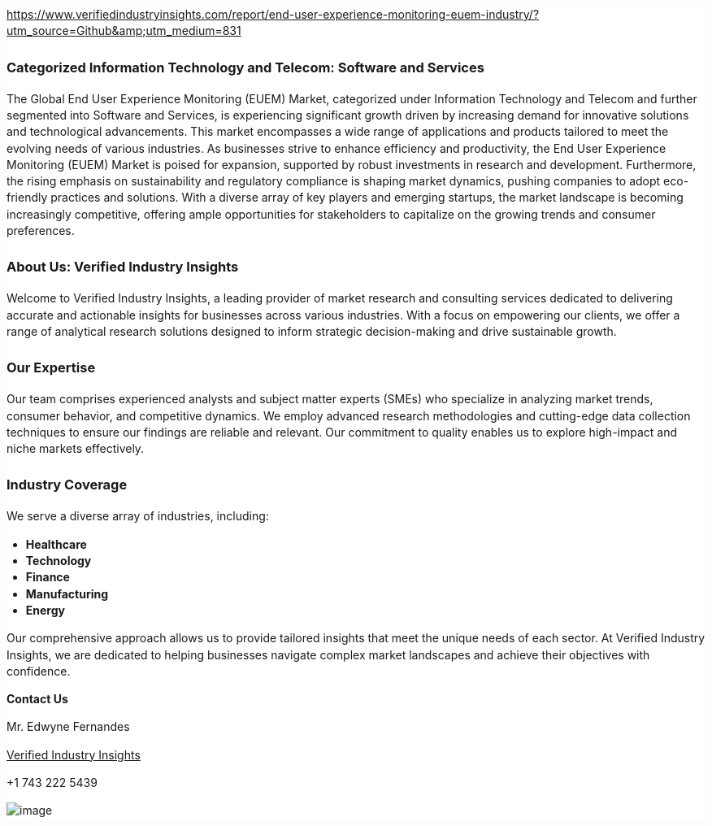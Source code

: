 </strong><a href="https://www.verifiedindustryinsights.com/report/end-user-experience-monitoring-euem-industry/?utm_source=Github&amp;utm_medium=831">https://www.verifiedindustryinsights.com/report/end-user-experience-monitoring-euem-industry/?utm_source=Github&amp;utm_medium=831</a>&nbsp;</p><h3>Categorized Information Technology and Telecom: Software and Services </h3><p>The Global End User Experience Monitoring (EUEM) Market, categorized under Information Technology and Telecom and further segmented into Software and Services, is experiencing significant growth driven by increasing demand for innovative solutions and technological advancements. This market encompasses a wide range of applications and products tailored to meet the evolving needs of various industries. As businesses strive to enhance efficiency and productivity, the End User Experience Monitoring (EUEM) Market is poised for expansion, supported by robust investments in research and development. Furthermore, the rising emphasis on sustainability and regulatory compliance is shaping market dynamics, pushing companies to adopt eco-friendly practices and solutions. With a diverse array of key players and emerging startups, the market landscape is becoming increasingly competitive, offering ample opportunities for stakeholders to capitalize on the growing trends and consumer preferences.</p><h3>About Us: Verified Industry Insights</h3><p>Welcome to Verified Industry Insights, a leading provider of market research and consulting services dedicated to delivering accurate and actionable insights for businesses across various industries. With a focus on empowering our clients, we offer a range of analytical research solutions designed to inform strategic decision-making and drive sustainable growth.</p><h3>Our Expertise</h3><p>Our team comprises experienced analysts and subject matter experts (SMEs) who specialize in analyzing market trends, consumer behavior, and competitive dynamics. We employ advanced research methodologies and cutting-edge data collection techniques to ensure our findings are reliable and relevant. Our commitment to quality enables us to explore high-impact and niche markets effectively.</p><h3>Industry Coverage</h3><p>We serve a diverse array of industries, including:</p><ul><li><strong>Healthcare</strong></li><li><strong>Technology</strong></li><li><strong>Finance</strong></li><li><strong>Manufacturing</strong></li><li><strong>Energy</strong></li></ul><p>Our comprehensive approach allows us to provide tailored insights that meet the unique needs of each sector. At Verified Industry Insights, we are dedicated to helping businesses navigate complex market landscapes and achieve their objectives with confidence.</p><p><strong>Contact Us</strong></p><p>Mr. Edwyne Fernandes</p><p><a href="https://www.verifiedindustryinsights.com/">Verified Industry Insights</a></p><p>+1 743 222 5439</p>
![image](https://github.com/user-attachments/assets/86d18685-2d9d-4c11-ae53-168f966e1f8d)
